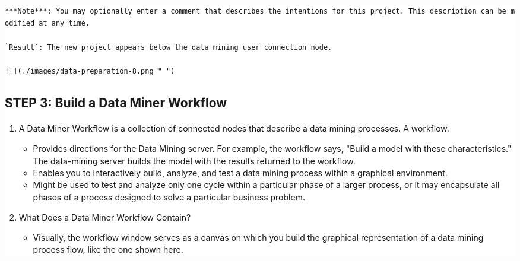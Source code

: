     ***Note***: You may optionally enter a comment that describes the intentions for this project. This description can be modified at any time.

    `Result`: The new project appears below the data mining user connection node.

    ![](./images/data-preparation-8.png " ")

## **STEP 3:** Build a Data Miner Workflow

1. A Data Miner Workflow is a collection of connected nodes that describe a data mining processes.
   A workflow.
      - Provides directions for the Data Mining server. For example, the workflow says, "Build a model with these characteristics." The data-mining server builds the model with the results returned to the workflow.
      - Enables you to interactively build, analyze, and test a data mining process within a graphical environment.
      - Might be used to test and analyze only one cycle within a particular phase of a larger process, or it may encapsulate all phases of a process designed to solve a particular business problem.

2. What Does a Data Miner Workflow Contain?
    - Visually, the workflow window serves as a canvas on which you build the graphical representation of a data mining process flow, like the one shown here.
